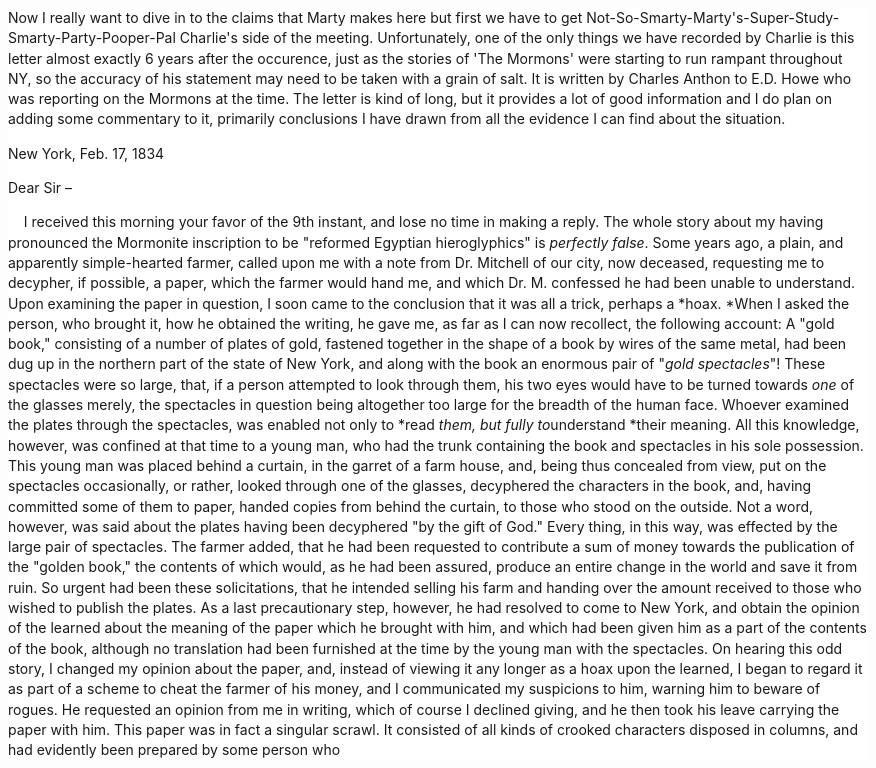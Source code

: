 Now I really want to dive in to the claims that Marty makes here but
first we have to get
Not-So-Smarty-Marty's-Super-Study-Smarty-Party-Pooper-Pal Charlie's side
of the meeting. Unfortunately, one of the only things we have recorded
by Charlie is this letter almost exactly 6 years after the occurence,
just as the stories of 'The Mormons' were starting to run rampant
throughout NY, so the accuracy of his statement may need to be taken
with a grain of salt. It is written by Charles Anthon to E.D. Howe who
was reporting on the Mormons at the time. The letter is kind of long,
but it provides a lot of good information and I do plan on adding some
commentary to it, primarily conclusions I have drawn from all the
evidence I can find about the situation.

New York, Feb. 17, 1834

Dear Sir –

    I received this morning your favor of the 9th instant, and lose no
time in making a reply. The whole story about my having pronounced the
Mormonite inscription to be "reformed Egyptian hieroglyphics"
is *perfectly false*. Some years ago, a plain, and apparently
simple-hearted farmer, called upon me with a note from Dr. Mitchell of
our city, now deceased, requesting me to decypher, if possible, a paper,
which the farmer would hand me, and which Dr. M. confessed he had been
unable to understand. Upon examining the paper in question, I soon came
to the conclusion that it was all a trick, perhaps a *hoax. *When I
asked the person, who brought it, how he obtained the writing, he gave
me, as far as I can now recollect, the following account: A "gold book,"
consisting of a number of plates of gold, fastened together in the shape
of a book by wires of the same metal, had been dug up in the northern
part of the state of New York, and along with the book an enormous pair
of "*gold spectacles*"\! These spectacles were so large, that, if a
person attempted to look through them, his two eyes would have to be
turned towards *one* of the glasses merely, the spectacles in question
being altogether too large for the breadth of the human face. Whoever
examined the plates through the spectacles, was enabled not only
to *read *them, but fully to*understand *their meaning. All this
knowledge, however, was confined at that time to a young man, who had
the trunk containing the book and spectacles in his sole possession.
This young man was placed behind a curtain, in the garret of a farm
house, and, being thus concealed from view, put on the spectacles
occasionally, or rather, looked through one of the glasses, decyphered
the characters in the book, and, having committed some of them to paper,
handed copies from behind the curtain, to those who stood on the
outside. Not a word, however, was said about the plates having been
decyphered "by the gift of God." Every thing, in this way, was effected
by the large pair of spectacles. The farmer added, that he had been
requested to contribute a sum of money towards the publication of the
"golden book," the contents of which would, as he had been assured,
produce an entire change in the world and save it from ruin. So urgent
had been these solicitations, that he intended selling his farm and
handing over the amount received to those who wished to publish the
plates. As a last precautionary step, however, he had resolved to come
to New York, and obtain the opinion of the learned about the meaning of
the paper which he brought with him, and which had been given him as a
part of the contents of the book, although no translation had been
furnished at the time by the young man with the spectacles. On hearing
this odd story, I changed my opinion about the paper, and, instead of
viewing it any longer as a hoax upon the learned, I began to regard it
as part of a scheme to cheat the farmer of his money, and I communicated
my suspicions to him, warning him to beware of rogues. He requested an
opinion from me in writing, which of course I declined giving, and he
then took his leave carrying the paper with him. This paper was in fact
a singular scrawl. It consisted of all kinds of crooked characters
disposed in columns, and had evidently been prepared by some person who